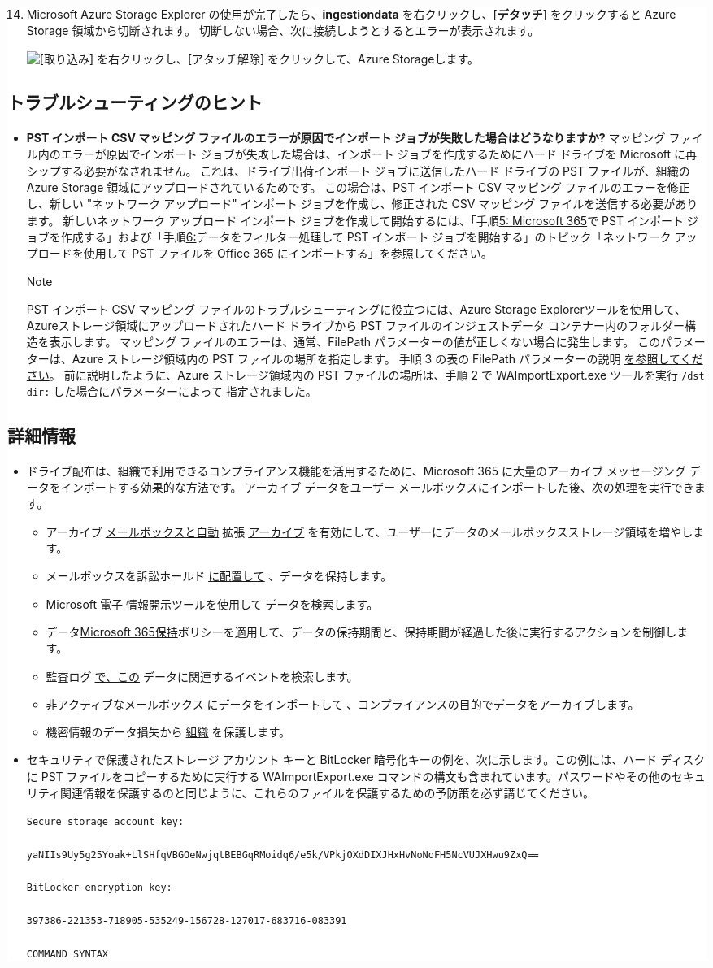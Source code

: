 14. Microsoft Azure Storage Explorer の使用が完了したら、**ingestiondata** を右クリックし、[**デタッチ**] をクリックすると Azure Storage 領域から切断されます。 切断しない場合、次に接続しようとするとエラーが表示されます。 

    ![[取り込み] を右クリックし、[アタッチ解除] をクリックして、Azure Storageします。](../media/1e8e5e95-4215-4ce4-a13d-ab5f826a0510.png)

## <a name="troubleshooting-tips"></a>トラブルシューティングのヒント

- **PST インポート CSV マッピング ファイルのエラーが原因でインポート ジョブが失敗した場合はどうなりますか?** マッピング ファイル内のエラーが原因でインポート ジョブが失敗した場合は、インポート ジョブを作成するためにハード ドライブを Microsoft に再シップする必要がなされません。 これは、ドライブ出荷インポート ジョブに送信したハード ドライブの PST ファイルが、組織の Azure Storage 領域にアップロードされているためです。 この場合は、PST インポート CSV マッピング ファイルのエラーを修正し、新しい "ネットワーク アップロード" インポート ジョブを作成し、修正された CSV マッピング ファイルを送信する必要があります。 新しいネットワーク アップロード インポート ジョブを作成して開始するには、「手順[5: Microsoft 365](use-network-upload-to-import-pst-files.md#step-5-create-a-pst-import-job)で PST インポート ジョブを作成する」および「手順[6:](use-network-upload-to-import-pst-files.md#step-6-filter-data-and-start-the-pst-import-job)データをフィルター処理して PST インポート ジョブを開始する」のトピック「ネットワーク アップロードを使用して PST ファイルを Office 365 にインポートする」を参照してください。 
    
    > [!NOTE]
    > PST インポート CSV マッピング ファイルのトラブルシューティングに役立つには[、Azure Storage Explorer](#view-a-list-of-the-pst-files-uploaded-to-microsoft-365)ツールを使用して、Azureストレージ領域にアップロードされたハード ドライブから PST ファイルのインジェストデータ コンテナー内のフォルダー構造を表示します。 マッピング ファイルのエラーは、通常、FilePath パラメーターの値が正しくない場合に発生します。 このパラメーターは、Azure ストレージ領域内の PST ファイルの場所を指定します。 手順 3 の表の FilePath パラメーターの説明 [を参照してください](#step-3-create-the-pst-import-mapping-file)。 前に説明したように、Azure ストレージ領域内の PST ファイルの場所は、手順 2 で WAImportExport.exe ツールを実行  `/dstdir:` した場合にパラメーターによって [指定されました](#step-2-copy-the-pst-files-to-the-hard-drive)。 
  
## <a name="more-information"></a>詳細情報

- ドライブ配布は、組織で利用できるコンプライアンス機能を活用するために、Microsoft 365 に大量のアーカイブ メッセージング データをインポートする効果的な方法です。 アーカイブ データをユーザー メールボックスにインポートした後、次の処理を実行できます。

  - アーカイブ [メールボックスと自動](enable-archive-mailboxes.md) 拡張 [アーカイブ](enable-autoexpanding-archiving.md) を有効にして、ユーザーにデータのメールボックスストレージ領域を増やします。 

  - メールボックスを訴訟ホールド [に配置して](./create-a-litigation-hold.md) 、データを保持します。 

  - Microsoft 電子 [情報開示ツールを使用して](search-for-content.md) データを検索します。 

  - データ[Microsoft 365保持](retention.md)ポリシーを適用して、データの保持期間と、保持期間が経過した後に実行するアクションを制御します。 

  - 監査ログ [で、この](search-the-audit-log-in-security-and-compliance.md) データに関連するイベントを検索します。 

  - 非アクティブなメールボックス [にデータをインポートして](create-and-manage-inactive-mailboxes.md) 、コンプライアンスの目的でデータをアーカイブします。 

  - 機密情報のデータ損失から [組織](dlp-learn-about-dlp.md) を保護します。 

- セキュリティで保護されたストレージ アカウント キーと BitLocker 暗号化キーの例を、次に示します。この例には、ハード ディスクに PST ファイルをコピーするために実行する WAImportExport.exe コマンドの構文も含まれています。パスワードやその他のセキュリティ関連情報を保護するのと同じように、これらのファイルを保護するための予防策を必ず講じてください。

    ```text
    Secure storage account key: 

    yaNIIs9Uy5g25Yoak+LlSHfqVBGOeNwjqtBEBGqRMoidq6/e5k/VPkjOXdDIXJHxHvNoNoFH5NcVUJXHwu9ZxQ==

    BitLocker encryption key:

    397386-221353-718905-535249-156728-127017-683716-083391

  COMMAND SYNTAX
